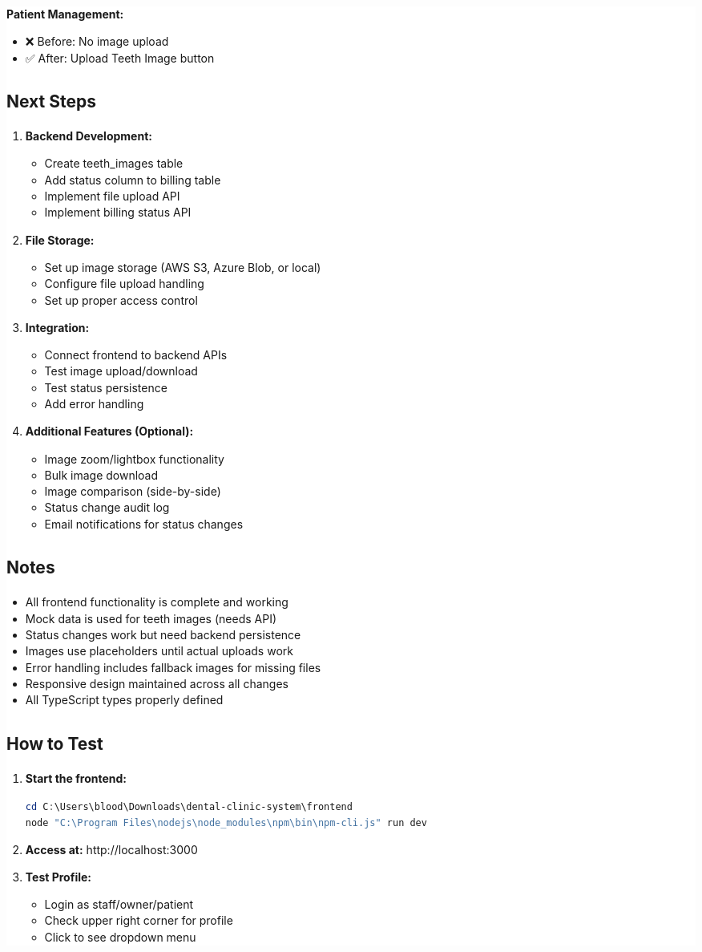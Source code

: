 **Patient Management:**
- ❌ Before: No image upload
- ✅ After: Upload Teeth Image button

## Next Steps

1. **Backend Development:**
   - Create teeth_images table
   - Add status column to billing table
   - Implement file upload API
   - Implement billing status API

2. **File Storage:**
   - Set up image storage (AWS S3, Azure Blob, or local)
   - Configure file upload handling
   - Set up proper access control

3. **Integration:**
   - Connect frontend to backend APIs
   - Test image upload/download
   - Test status persistence
   - Add error handling

4. **Additional Features (Optional):**
   - Image zoom/lightbox functionality
   - Bulk image download
   - Image comparison (side-by-side)
   - Status change audit log
   - Email notifications for status changes

## Notes

- All frontend functionality is complete and working
- Mock data is used for teeth images (needs API)
- Status changes work but need backend persistence
- Images use placeholders until actual uploads work
- Error handling includes fallback images for missing files
- Responsive design maintained across all changes
- All TypeScript types properly defined

## How to Test

1. **Start the frontend:**
   ```powershell
   cd C:\Users\blood\Downloads\dental-clinic-system\frontend
   node "C:\Program Files\nodejs\node_modules\npm\bin\npm-cli.js" run dev
   ```

2. **Access at:** http://localhost:3000

3. **Test Profile:**
   - Login as staff/owner/patient
   - Check upper right corner for profile
   - Click to see dropdown menu
